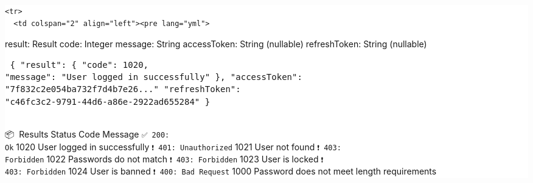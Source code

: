     <tr>
      <td colspan="2" align="left"><pre lang="yml">
result: Result
    code: Integer
    message: String
accessToken: String (nullable)
refreshToken: String (nullable)</pre></td>
      <td align="left"><pre lang="json">
{
    "result": {
        "code": 1020,
        "message": "User logged in successfully"
    },
    "accessToken": "7f832c2e054ba732f7d4b7e26..."
    "refreshToken": "c46fc3c2-9791-44d6-a86e-2922ad655284"
}</pre></td>
    </tr>    
    <tr><td colspan="3" ></td></tr>
    <tr></tr>
    <tr>
      <th colspan="3" align="left">📦&nbsp;&nbsp;Results</th>
    </tr>
    <tr></tr>
    <tr>
      <th align="left" width="200">Status</th>
      <th align="left">Code</th>
      <th align="left">Message</th>
    </tr>
    <tr>
      <td><code>✅ 200: Ok</code></td>
      <td>1020</td>
      <td>User logged in successfully</td>
    </tr>
    <tr></tr>
    <tr>
      <td><code>❗ 401: Unauthorized</code></td>
      <td>1021</td>
      <td>User not found</td>
    </tr>
    <tr></tr>
    <tr>
      <td><code>❗ 403: Forbidden</code></td>
      <td>1022</td>
      <td>Passwords do not match</td>
    </tr>
    <tr></tr>
    <tr>
      <td><code>❗ 403: Forbidden</code></td>
      <td>1023</td>
      <td>User is locked</td>
    </tr>
    <tr></tr>
    <tr>
      <td><code>❗ 403: Forbidden</code></td>
      <td>1024</td>
      <td>User is banned</td>
    </tr>
    <tr></tr>
    <tr>
      <td><code>❗ 400: Bad Request</code></td>
      <td>1000</td>
      <td>Password does not meet length requirements</td>
    </tr>
    <tr></tr>